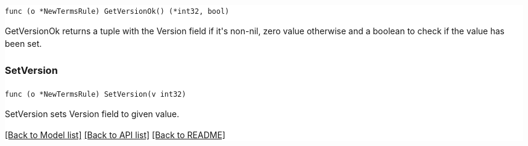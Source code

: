 `func (o *NewTermsRule) GetVersionOk() (*int32, bool)`

GetVersionOk returns a tuple with the Version field if it's non-nil, zero value otherwise
and a boolean to check if the value has been set.

### SetVersion

`func (o *NewTermsRule) SetVersion(v int32)`

SetVersion sets Version field to given value.



[[Back to Model list]](../README.md#documentation-for-models) [[Back to API list]](../README.md#documentation-for-api-endpoints) [[Back to README]](../README.md)


